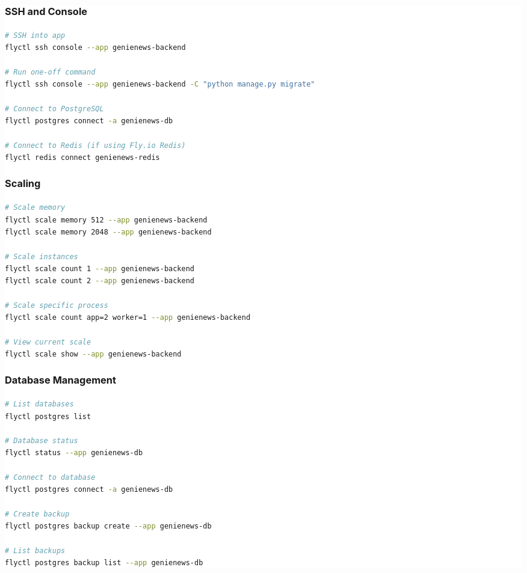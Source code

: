 ```bash
```

### SSH and Console
```bash
# SSH into app
flyctl ssh console --app genienews-backend

# Run one-off command
flyctl ssh console --app genienews-backend -C "python manage.py migrate"

# Connect to PostgreSQL
flyctl postgres connect -a genienews-db

# Connect to Redis (if using Fly.io Redis)
flyctl redis connect genienews-redis
```

### Scaling
```bash
# Scale memory
flyctl scale memory 512 --app genienews-backend
flyctl scale memory 2048 --app genienews-backend

# Scale instances
flyctl scale count 1 --app genienews-backend
flyctl scale count 2 --app genienews-backend

# Scale specific process
flyctl scale count app=2 worker=1 --app genienews-backend

# View current scale
flyctl scale show --app genienews-backend
```

### Database Management
```bash
# List databases
flyctl postgres list

# Database status
flyctl status --app genienews-db

# Connect to database
flyctl postgres connect -a genienews-db

# Create backup
flyctl postgres backup create --app genienews-db

# List backups
flyctl postgres backup list --app genienews-db
```
